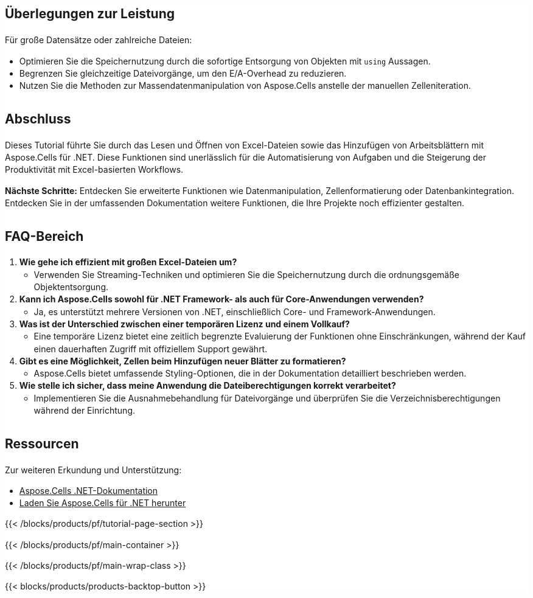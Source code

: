 ## Überlegungen zur Leistung
Für große Datensätze oder zahlreiche Dateien:
- Optimieren Sie die Speichernutzung durch die sofortige Entsorgung von Objekten mit `using` Aussagen.
- Begrenzen Sie gleichzeitige Dateivorgänge, um den E/A-Overhead zu reduzieren.
- Nutzen Sie die Methoden zur Massendatenmanipulation von Aspose.Cells anstelle der manuellen Zelleniteration.

## Abschluss
Dieses Tutorial führte Sie durch das Lesen und Öffnen von Excel-Dateien sowie das Hinzufügen von Arbeitsblättern mit Aspose.Cells für .NET. Diese Funktionen sind unerlässlich für die Automatisierung von Aufgaben und die Steigerung der Produktivität mit Excel-basierten Workflows.

**Nächste Schritte:**
Entdecken Sie erweiterte Funktionen wie Datenmanipulation, Zellenformatierung oder Datenbankintegration. Entdecken Sie in der umfassenden Dokumentation weitere Funktionen, die Ihre Projekte noch effizienter gestalten.

## FAQ-Bereich
1. **Wie gehe ich effizient mit großen Excel-Dateien um?**
   - Verwenden Sie Streaming-Techniken und optimieren Sie die Speichernutzung durch die ordnungsgemäße Objektentsorgung.
2. **Kann ich Aspose.Cells sowohl für .NET Framework- als auch für Core-Anwendungen verwenden?**
   - Ja, es unterstützt mehrere Versionen von .NET, einschließlich Core- und Framework-Anwendungen.
3. **Was ist der Unterschied zwischen einer temporären Lizenz und einem Vollkauf?**
   - Eine temporäre Lizenz bietet eine zeitlich begrenzte Evaluierung der Funktionen ohne Einschränkungen, während der Kauf einen dauerhaften Zugriff mit offiziellem Support gewährt.
4. **Gibt es eine Möglichkeit, Zellen beim Hinzufügen neuer Blätter zu formatieren?**
   - Aspose.Cells bietet umfassende Styling-Optionen, die in der Dokumentation detailliert beschrieben werden.
5. **Wie stelle ich sicher, dass meine Anwendung die Dateiberechtigungen korrekt verarbeitet?**
   - Implementieren Sie die Ausnahmebehandlung für Dateivorgänge und überprüfen Sie die Verzeichnisberechtigungen während der Einrichtung.

## Ressourcen
Zur weiteren Erkundung und Unterstützung:
- [Aspose.Cells .NET-Dokumentation](https://reference.aspose.com/cells/net/)
- [Laden Sie Aspose.Cells für .NET herunter](https://releases.aspose.com/cells/net/)

{{< /blocks/products/pf/tutorial-page-section >}}

{{< /blocks/products/pf/main-container >}}

{{< /blocks/products/pf/main-wrap-class >}}

{{< blocks/products/products-backtop-button >}}